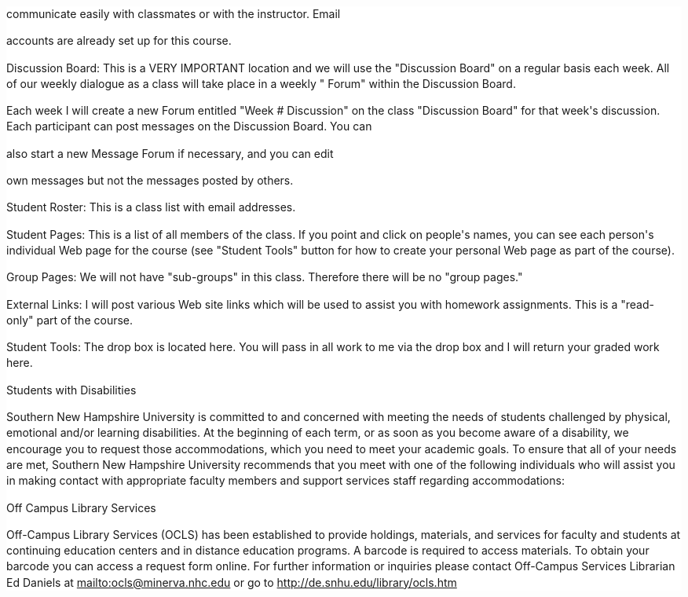 communicate easily with classmates or with the instructor. Email

accounts are already set up for this course.

Discussion Board: This is a VERY IMPORTANT location and we will use the
"Discussion Board" on a regular basis each week. All of our weekly dialogue as
a class will take place in a weekly " Forum" within the Discussion Board.

Each week I will create a new Forum entitled "Week # Discussion" on the class
"Discussion Board" for that week's discussion. Each participant can post
messages on the Discussion Board. You can

also start a new Message Forum if necessary, and you can edit

own messages but not the messages posted by others.

Student Roster: This is a class list with email addresses.

Student Pages: This is a list of all members of the class. If you point and
click on people's names, you can see each person's individual Web page for the
course (see "Student Tools" button for how to create your personal Web page as
part of the course).

Group Pages: We will not have "sub-groups" in this class. Therefore there will
be no "group pages."

External Links: I will post various Web site links which will be used to
assist you with homework assignments. This is a "read- only" part of the
course.

Student Tools: The drop box is located here. You will pass in all work to me
via the drop box and I will return your graded work here.

Students with Disabilities

Southern New Hampshire University is committed to and concerned with meeting
the needs of students challenged by physical, emotional and/or learning
disabilities. At the beginning of each term, or as soon as you become aware of
a disability, we encourage you to request those accommodations, which you need
to meet your academic goals. To ensure that all of your needs are met,
Southern New Hampshire University recommends that you meet with one of the
following individuals who will assist you in making contact with appropriate
faculty members and support services staff regarding accommodations:











Off Campus Library Services

Off-Campus Library Services (OCLS) has been established to provide holdings,
materials, and services for faculty and students at continuing education
centers and in distance education programs. A barcode is required to access
materials. To obtain your barcode you can access a request form online. For
further information or inquiries please contact Off-Campus Services Librarian
Ed Daniels at [mailto:ocls@minerva.nhc.edu](mailto:ocls@minerva.nhc.edu) or go
to <http://de.snhu.edu/library/ocls.htm>
